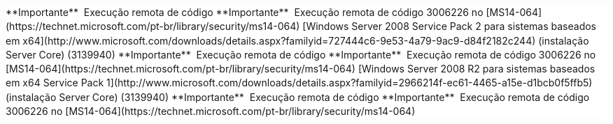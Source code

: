 </td>
<td style="border:1px solid black;">
**Importante**   
Execução remota de código

</td>
<td style="border:1px solid black;">
**Importante**   
Execução remota de código

</td>
<td style="border:1px solid black;">
3006226 no [MS14-064](https://technet.microsoft.com/pt-br/library/security/ms14-064)

</td>
</tr>
<tr>
<td style="border:1px solid black;">
[Windows Server 2008 Service Pack 2 para sistemas baseados em x64](http://www.microsoft.com/downloads/details.aspx?familyid=727444c6-9e53-4a79-9ac9-d84f2182c244) (instalação Server Core)  
(3139940)

</td>
<td style="border:1px solid black;">
**Importante**   
Execução remota de código

</td>
<td style="border:1px solid black;">
**Importante**   
Execução remota de código

</td>
<td style="border:1px solid black;">
3006226 no [MS14-064](https://technet.microsoft.com/pt-br/library/security/ms14-064)

</td>
</tr>
<tr>
<td style="border:1px solid black;">
[Windows Server 2008 R2 para sistemas baseados em x64 Service Pack 1](http://www.microsoft.com/downloads/details.aspx?familyid=2966214f-ec61-4465-a15e-d1bcb0f5ffb5) (instalação Server Core)  
(3139940)

</td>
<td style="border:1px solid black;">
**Importante**   
Execução remota de código

</td>
<td style="border:1px solid black;">
**Importante**   
Execução remota de código

</td>
<td style="border:1px solid black;">
3006226 no [MS14-064](https://technet.microsoft.com/pt-br/library/security/ms14-064)

